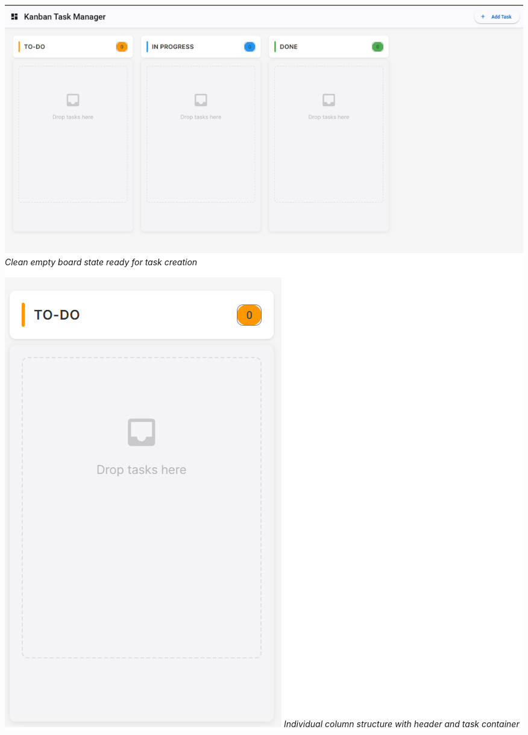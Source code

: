 ![Empty Task Manager](Screenshots/Empty_task_manager.png)
_Clean empty board state ready for task creation_

![Column Component](Screenshots/Column_Component.png)
_Individual column structure with header and task container_
